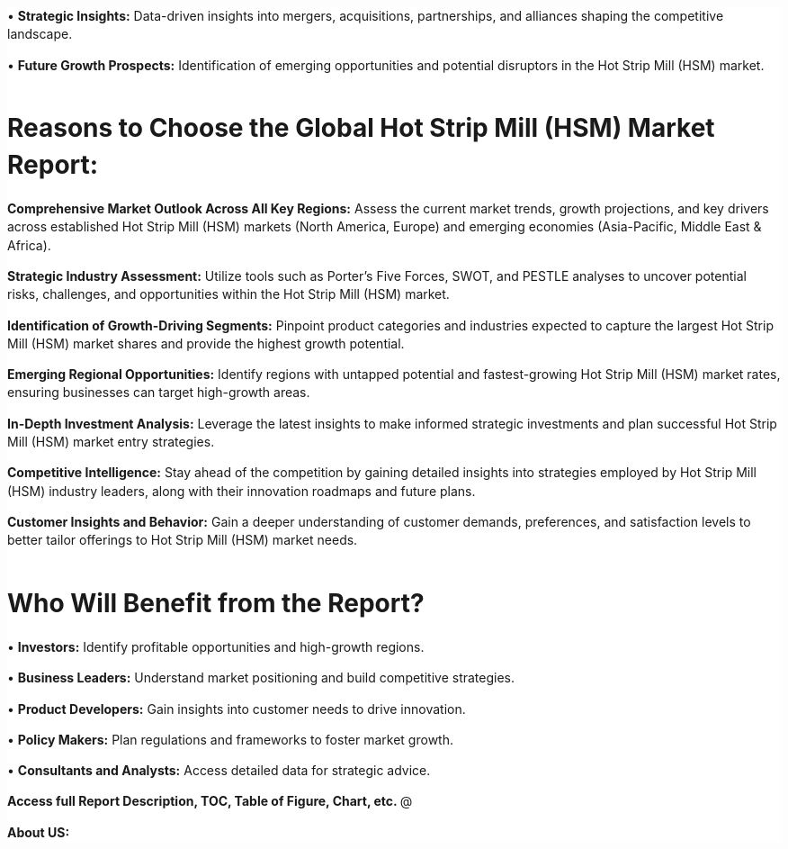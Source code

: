 • <strong>Strategic Insights:</strong> Data-driven insights into mergers, acquisitions, partnerships, and alliances shaping the competitive landscape.

• <strong>Future Growth Prospects:</strong> Identification of emerging opportunities and potential disruptors in the Hot Strip Mill (HSM) market.

# <strong>Reasons to Choose the Global Hot Strip Mill (HSM) Market Report:</strong>

<strong>Comprehensive Market Outlook Across All Key Regions:</strong>
Assess the current market trends, growth projections, and key drivers across established Hot Strip Mill (HSM) markets (North America, Europe) and emerging economies (Asia-Pacific, Middle East & Africa).

<strong>Strategic Industry Assessment:</strong>
Utilize tools such as Porter’s Five Forces, SWOT, and PESTLE analyses to uncover potential risks, challenges, and opportunities within the Hot Strip Mill (HSM) market.

<strong>Identification of Growth-Driving Segments:</strong>
Pinpoint product categories and industries expected to capture the largest Hot Strip Mill (HSM) market shares and provide the highest growth potential.

<strong>Emerging Regional Opportunities:</strong>
Identify regions with untapped potential and fastest-growing Hot Strip Mill (HSM) market rates, ensuring businesses can target high-growth areas.

<strong>In-Depth Investment Analysis:</strong>
Leverage the latest insights to make informed strategic investments and plan successful Hot Strip Mill (HSM) market entry strategies.

<strong>Competitive Intelligence:</strong>
Stay ahead of the competition by gaining detailed insights into strategies employed by Hot Strip Mill (HSM) industry leaders, along with their innovation roadmaps and future plans.

<strong>Customer Insights and Behavior:</strong>
Gain a deeper understanding of customer demands, preferences, and satisfaction levels to better tailor offerings to Hot Strip Mill (HSM) market needs.

# <strong>Who Will Benefit from the Report?</strong>

• <strong>Investors:</strong> Identify profitable opportunities and high-growth regions.

• <strong>Business Leaders:</strong> Understand market positioning and build competitive strategies.

• <strong>Product Developers:</strong> Gain insights into customer needs to drive innovation.

• <strong>Policy Makers:</strong> Plan regulations and frameworks to foster market growth.

• <strong>Consultants and Analysts:</strong> Access detailed data for strategic advice.
</ul>
<strong>Access full Report Description, TOC, Table of Figure, Chart, etc. </strong>@  <a href= style=color:#0000ff;></a></font>

<strong><strong>About US</strong>:</strong>
